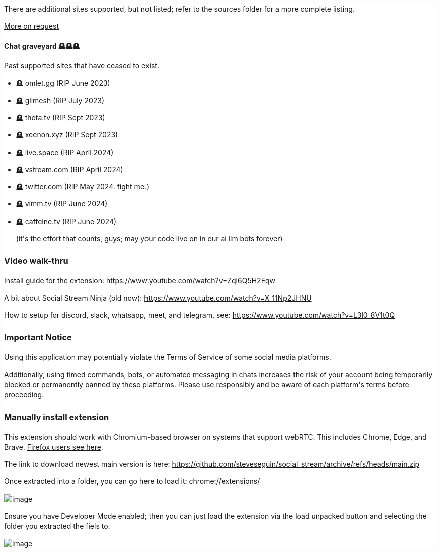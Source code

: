 There are additional sites supported, but not listed; refer to the sources folder for a more complete listing.
  
[More on request](#requesting-a-site)

#### Chat graveyard 🪦🪦🪦

Past supported sites that have ceased to exist.

- 🪦 omlet.gg (RIP June 2023)
- 🪦 glimesh (RIP July 2023)
- 🪦 theta.tv (RIP Sept 2023)
- 🪦 xeenon.xyz (RIP Sept 2023)
- 🪦 live.space (RIP April 2024)
- 🪦 vstream.com (RIP April 2024)
- 🪦 twitter.com (RIP May 2024. fight me.)
- 🪦 vimm.tv (RIP June 2024)
- 🪦 caffeine.tv (RIP June 2024)

  (it's the effort that counts, guys; may your code live on in our ai llm bots forever)

### Video walk-thru

Install guide for the extension: https://www.youtube.com/watch?v=Zql6Q5H2Eqw

A bit about Social Stream Ninja (old now): https://www.youtube.com/watch?v=X_11Np2JHNU

How to setup for discord, slack, whatsapp, meet, and telegram, see: https://www.youtube.com/watch?v=L3l0_8V1t0Q

### Important Notice

Using this application may potentially violate the Terms of Service of some social media platforms.

Additionally, using timed commands, bots, or automated messaging in chats increases the risk of your account being temporarily blocked or permanently banned by these platforms. Please use responsibly and be aware of each platform's terms before proceeding.

### Manually install extension

This extension should work with Chromium-based browser on systems that support webRTC. This includes Chrome, Edge, and Brave. [Firefox users see here](https://github.com/steveseguin/social_stream#firefox-support).

The link to download newest main version is here: https://github.com/steveseguin/social_stream/archive/refs/heads/main.zip

Once extracted into a folder, you can go here to load it: chrome://extensions/

![image](https://user-images.githubusercontent.com/2575698/142858940-62d88048-5254-4f27-be71-4d99ea5947ab.png)

Ensure you have Developer Mode enabled; then you can just load the extension via the load unpacked button and selecting the folder you extracted the fiels to.

![image](https://user-images.githubusercontent.com/2575698/142857907-80428c61-c192-4bff-a1dc-b1a674f9cc4a.png)
